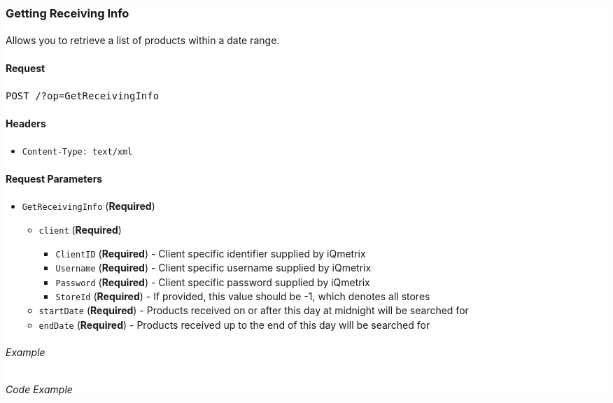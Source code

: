 

<h3 id='getting-receiving-info' class='clickable-header top-level-header'>Getting Receiving Info</h3>

Allows you to retrieve a list of products within a date range.


#### Request

<pre>
POST /?op=GetReceivingInfo
</pre>

#### Headers

* `Content-Type: text/xml`


#### Request Parameters

<ul><li><code>GetReceivingInfo</code> (<strong>Required</strong>) </li><ul><li><code>client</code> (<strong>Required</strong>) </li><ul><li><code>ClientID</code> (<strong>Required</strong>) - Client specific identifier supplied by iQmetrix</li><li><code>Username</code> (<strong>Required</strong>) - Client specific username supplied by iQmetrix</li><li><code>Password</code> (<strong>Required</strong>) - Client specific password supplied by iQmetrix</li><li><code>StoreId</code> (<strong>Required</strong>) - If provided, this value should be -1, which denotes all stores</li></ul><li><code>startDate</code> (<strong>Required</strong>) - Products received on or after this day at midnight will be searched for</li><li><code>endDate</code> (<strong>Required</strong>) - Products received up to the end of this day will be searched for</li></ul></ul>

###### Example


<pre><code class="language-xml"><script><?xml version="1.0" encoding="utf-8"?>
<soap:Envelope 
  xmlns:soap="http://schemas.xmlsoap.org/soap/envelope/" 
  xmlns:xsi="http://www.w3.org/2001/XMLSchema-instance" 
  xmlns:xsd="http://www.w3.org/2001/XMLSchema">
  <soap:Body>
    <GetReceivingInfo 
      xmlns="http://www.iqmetrix.com">
      <client>
        <ClientID>9DC6AA95-856B-42C9-8AAF-392A2A02AC77</ClientID>
        <Username>sampleusername</Username>
        <Password>samplepassword</Password>
        <StoreId>-1</StoreId>
      </client>
      <startDate>01/01/2016</startDate>
      <endDate>05/25/2016</endDate>
    </GetReceivingInfo>
  </soap:Body>
</soap:Envelope></script></code></pre>


###### Code Example
